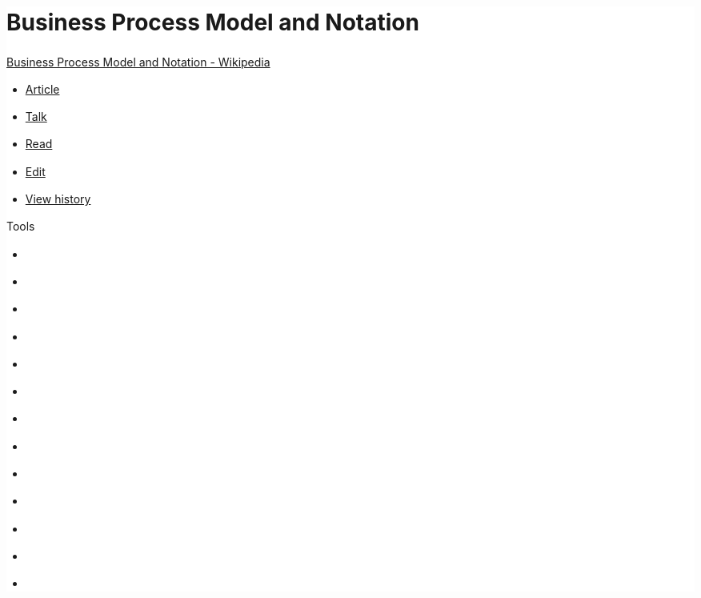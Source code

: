 # Business Process Model and Notation

[Business Process Model and Notation - Wikipedia](https://en.wikipedia.org/wiki/Business_Process_Model_and_Notation)

- [Article](https://en.wikipedia.org/wiki/Business_Process_Model_and_Notation "View the content page [alt-shift-c]")

- [Talk](https://en.wikipedia.org/wiki/Talk:Business_Process_Model_and_Notation "Discuss improvements to the content page [alt-shift-t]")

- [Read](https://en.wikipedia.org/wiki/Business_Process_Model_and_Notation)

- [Edit](https://en.wikipedia.org/w/index.php?title=Business_Process_Model_and_Notation&action=edit "Edit this page [alt-shift-e]")

- [View history](https://en.wikipedia.org/w/index.php?title=Business_Process_Model_and_Notation&action=history "Past revisions of this page [alt-shift-h]")

Tools

- [](https://en.wikipedia.org/wiki/Special:WhatLinksHere/Business_Process_Model_and_Notation "List of all English Wikipedia pages containing links to this page [alt-shift-j]")

- [](https://en.wikipedia.org/wiki/Special:RecentChangesLinked/Business_Process_Model_and_Notation "Recent changes in pages linked from this page [alt-shift-k]")

- [](https://en.wikipedia.org/wiki/Special:SpecialPages "A list of all special pages [alt-shift-q]")

- [](https://en.wikipedia.org/w/index.php?title=Business_Process_Model_and_Notation&oldid=1223931917 "Permanent link to this revision of this page")

- [](https://en.wikipedia.org/w/index.php?title=Business_Process_Model_and_Notation&action=info "More information about this page")

- [](https://en.wikipedia.org/w/index.php?title=Special:CiteThisPage&page=Business_Process_Model_and_Notation&id=1223931917&wpFormIdentifier=titleform "Information on how to cite this page")

- [](https://en.wikipedia.org/w/index.php?title=Special:UrlShortener&url=https%3A%2F%2Fen.wikipedia.org%2Fwiki%2FBusiness_Process_Model_and_Notation)

- [](https://en.wikipedia.org/w/index.php?title=Special:QrCode&url=https%3A%2F%2Fen.wikipedia.org%2Fwiki%2FBusiness_Process_Model_and_Notation)

- [](https://www.wikidata.org/wiki/Special:EntityPage/Q1017605 "Structured data on this page hosted by Wikidata [alt-shift-g]")

- [](https://en.wikipedia.org/wiki/Business_Process_Model_and_Notation# "Expand all collapsible elements on the current page")

- [](https://www.wikidata.org/wiki/Special:EntityPage/Q1017605#sitelinks-wikipedia "Edit interlanguage links")

- [](https://en.wikipedia.org/w/index.php?title=Special:DownloadAsPdf&page=Business_Process_Model_and_Notation&action=show-download-screen "Download this page as a PDF file")

- [](https://en.wikipedia.org/w/index.php?title=Business_Process_Model_and_Notation&printable=yes "Printable version of this page [alt-shift-p]")
